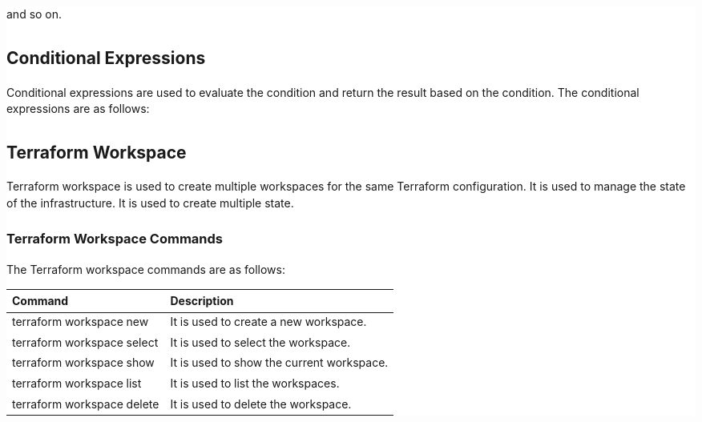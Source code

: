 and so on.

## Conditional Expressions

Conditional expressions are used to evaluate the condition and return the result based on the condition. The conditional expressions are as follows:

## Terraform Workspace

Terraform workspace is used to create multiple workspaces for the same Terraform configuration. It is used to manage the state of the infrastructure. It is used to create multiple state.

### Terraform Workspace Commands

The Terraform workspace commands are as follows:

|Command|Description|
|:-|:-|
|terraform workspace new|It is used to create a new workspace.|
|terraform workspace select|It is used to select the workspace.|
|terraform workspace show|It is used to show the current workspace.|
|terraform workspace list|It is used to list the workspaces.|
|terraform workspace delete|It is used to delete the workspace.|
